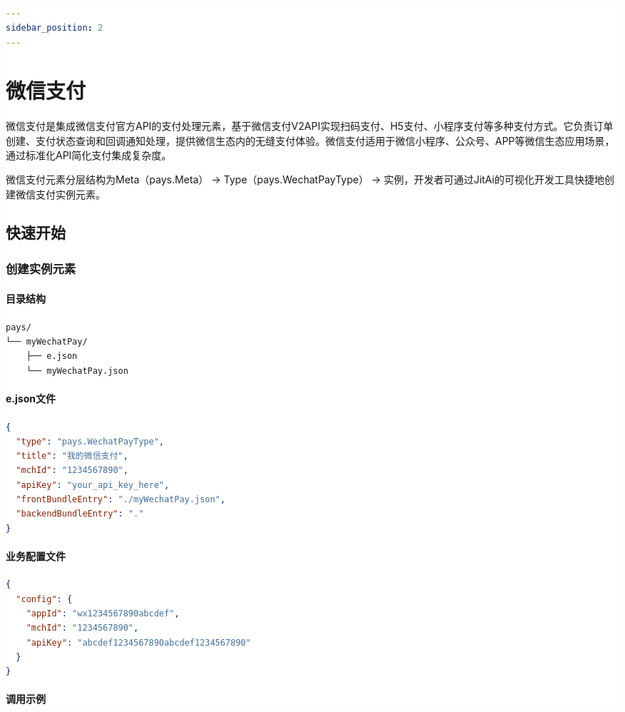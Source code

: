 ```yaml
---
sidebar_position: 2
---
```


# 微信支付

微信支付是集成微信支付官方API的支付处理元素，基于微信支付V2API实现扫码支付、H5支付、小程序支付等多种支付方式。它负责订单创建、支付状态查询和回调通知处理，提供微信生态内的无缝支付体验。微信支付适用于微信小程序、公众号、APP等微信生态应用场景，通过标准化API简化支付集成复杂度。

微信支付元素分层结构为Meta（pays.Meta） → Type（pays.WechatPayType） → 实例，开发者可通过JitAi的可视化开发工具快捷地创建微信支付实例元素。

## 快速开始

### 创建实例元素

#### 目录结构

```text title="推荐目录结构"
pays/
└── myWechatPay/
    ├── e.json
    └── myWechatPay.json
```

#### e.json文件

```json title="e.json配置"
{
  "type": "pays.WechatPayType",
  "title": "我的微信支付",
  "mchId": "1234567890",
  "apiKey": "your_api_key_here",
  "frontBundleEntry": "./myWechatPay.json",
  "backendBundleEntry": "."
}
```

#### 业务配置文件

```json title="myWechatPay.json"
{
  "config": {
    "appId": "wx1234567890abcdef",
    "mchId": "1234567890",
    "apiKey": "abcdef1234567890abcdef1234567890"
  }
}
```

#### 调用示例
